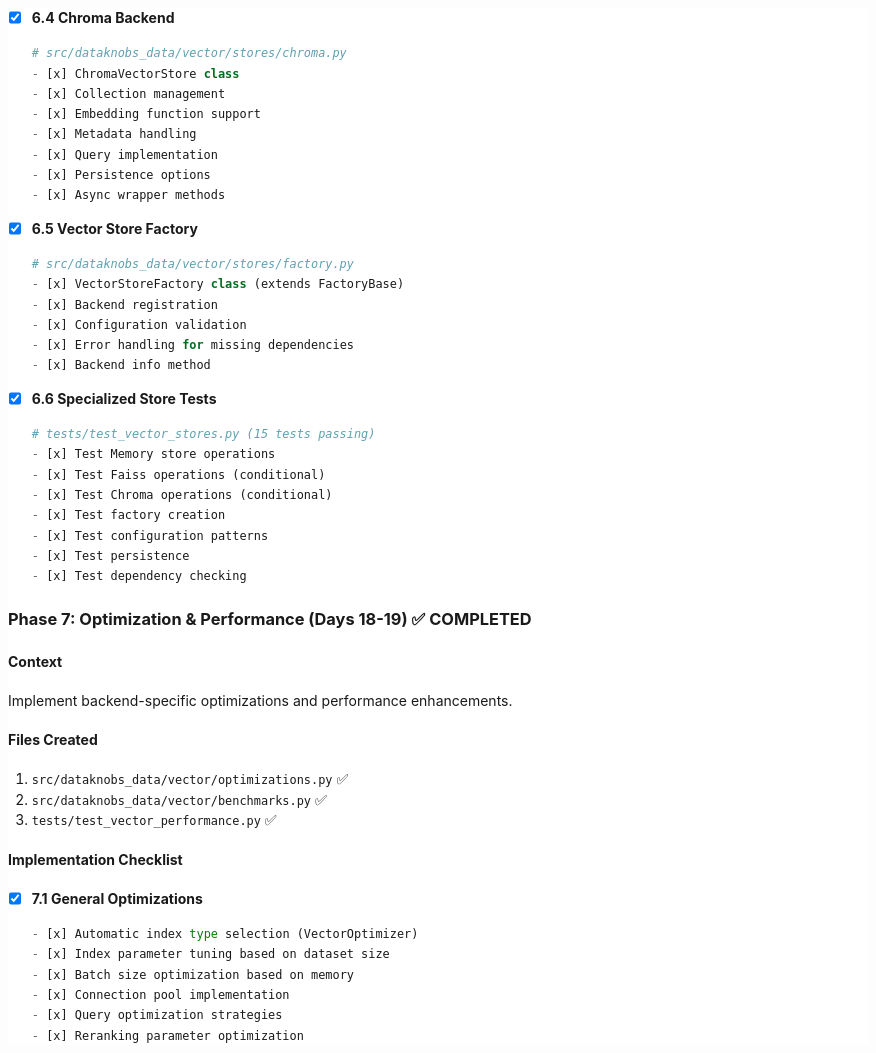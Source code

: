 - [x] **6.4 Chroma Backend**
  ```python
  # src/dataknobs_data/vector/stores/chroma.py
  - [x] ChromaVectorStore class
  - [x] Collection management
  - [x] Embedding function support
  - [x] Metadata handling
  - [x] Query implementation
  - [x] Persistence options
  - [x] Async wrapper methods
  ```

- [x] **6.5 Vector Store Factory**
  ```python
  # src/dataknobs_data/vector/stores/factory.py
  - [x] VectorStoreFactory class (extends FactoryBase)
  - [x] Backend registration
  - [x] Configuration validation
  - [x] Error handling for missing dependencies
  - [x] Backend info method
  ```

- [x] **6.6 Specialized Store Tests**
  ```python
  # tests/test_vector_stores.py (15 tests passing)
  - [x] Test Memory store operations
  - [x] Test Faiss operations (conditional)
  - [x] Test Chroma operations (conditional)
  - [x] Test factory creation
  - [x] Test configuration patterns
  - [x] Test persistence
  - [x] Test dependency checking
  ```

### Phase 7: Optimization & Performance (Days 18-19) ✅ COMPLETED

#### Context
Implement backend-specific optimizations and performance enhancements.

#### Files Created
1. `src/dataknobs_data/vector/optimizations.py` ✅
2. `src/dataknobs_data/vector/benchmarks.py` ✅
3. `tests/test_vector_performance.py` ✅

#### Implementation Checklist

- [x] **7.1 General Optimizations**
  ```python
  - [x] Automatic index type selection (VectorOptimizer)
  - [x] Index parameter tuning based on dataset size
  - [x] Batch size optimization based on memory
  - [x] Connection pool implementation
  - [x] Query optimization strategies
  - [x] Reranking parameter optimization
  ```
